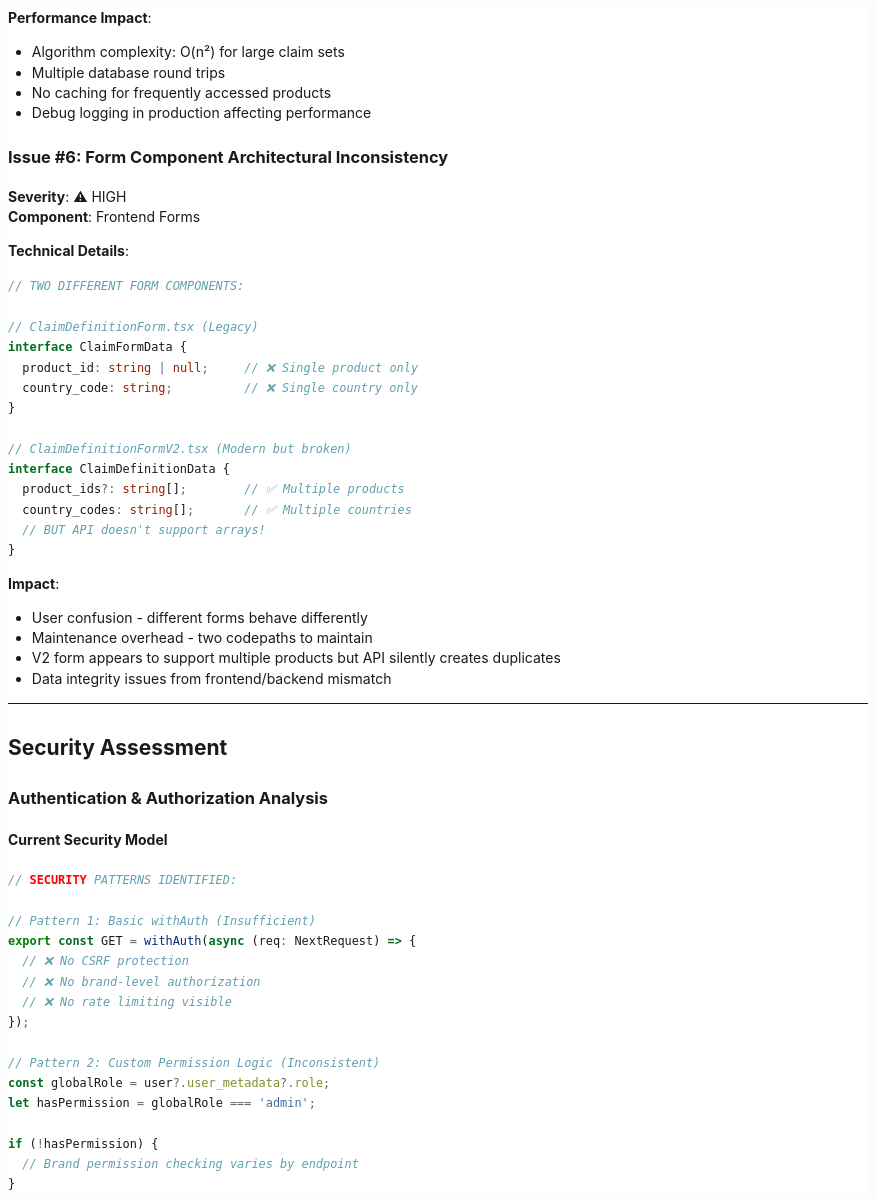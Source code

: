 **Performance Impact**:
- Algorithm complexity: O(n²) for large claim sets
- Multiple database round trips
- No caching for frequently accessed products
- Debug logging in production affecting performance

### Issue #6: Form Component Architectural Inconsistency
**Severity**: ⚠️ HIGH  
**Component**: Frontend Forms  

**Technical Details**:
```typescript
// TWO DIFFERENT FORM COMPONENTS:

// ClaimDefinitionForm.tsx (Legacy)
interface ClaimFormData {
  product_id: string | null;     // ❌ Single product only
  country_code: string;          // ❌ Single country only
}

// ClaimDefinitionFormV2.tsx (Modern but broken)
interface ClaimDefinitionData {
  product_ids?: string[];        // ✅ Multiple products
  country_codes: string[];       // ✅ Multiple countries
  // BUT API doesn't support arrays!
}
```

**Impact**:
- User confusion - different forms behave differently
- Maintenance overhead - two codepaths to maintain  
- V2 form appears to support multiple products but API silently creates duplicates
- Data integrity issues from frontend/backend mismatch

---

## Security Assessment

### Authentication & Authorization Analysis

#### Current Security Model
```typescript
// SECURITY PATTERNS IDENTIFIED:

// Pattern 1: Basic withAuth (Insufficient)
export const GET = withAuth(async (req: NextRequest) => {
  // ❌ No CSRF protection
  // ❌ No brand-level authorization
  // ❌ No rate limiting visible
});

// Pattern 2: Custom Permission Logic (Inconsistent)
const globalRole = user?.user_metadata?.role;
let hasPermission = globalRole === 'admin';

if (!hasPermission) {
  // Brand permission checking varies by endpoint
}
```
